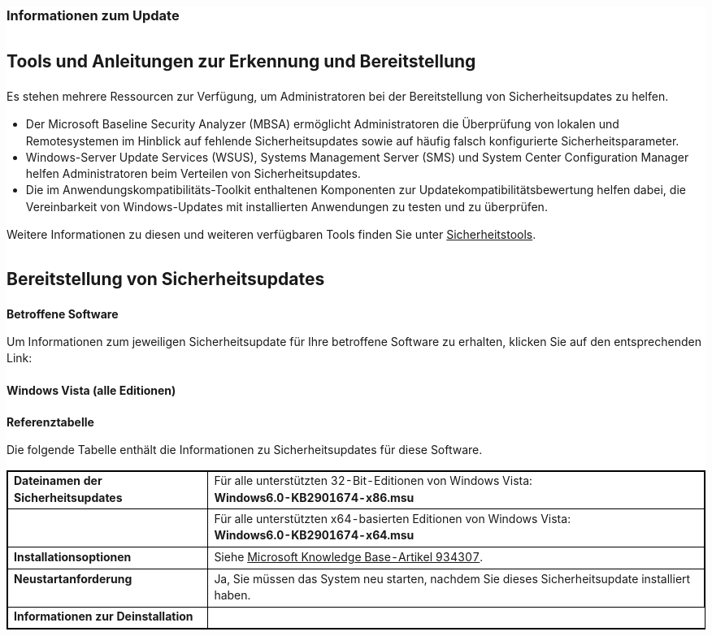 ### Informationen zum Update

Tools und Anleitungen zur Erkennung und Bereitstellung
------------------------------------------------------

<span></span>
Es stehen mehrere Ressourcen zur Verfügung, um Administratoren bei der Bereitstellung von Sicherheitsupdates zu helfen.

-   Der Microsoft Baseline Security Analyzer (MBSA) ermöglicht Administratoren die Überprüfung von lokalen und Remotesystemen im Hinblick auf fehlende Sicherheitsupdates sowie auf häufig falsch konfigurierte Sicherheitsparameter.
-   Windows-Server Update Services (WSUS), Systems Management Server (SMS) und System Center Configuration Manager helfen Administratoren beim Verteilen von Sicherheitsupdates.
-   Die im Anwendungskompatibilitäts-Toolkit enthaltenen Komponenten zur Updatekompatibilitätsbewertung helfen dabei, die Vereinbarkeit von Windows-Updates mit installierten Anwendungen zu testen und zu überprüfen.

Weitere Informationen zu diesen und weiteren verfügbaren Tools finden Sie unter [Sicherheitstools](http://technet.microsoft.com/de-de/security/cc297183).

Bereitstellung von Sicherheitsupdates
-------------------------------------

<span></span>
**Betroffene Software**

Um Informationen zum jeweiligen Sicherheitsupdate für Ihre betroffene Software zu erhalten, klicken Sie auf den entsprechenden Link:

#### Windows Vista (alle Editionen)

**Referenztabelle**

Die folgende Tabelle enthält die Informationen zu Sicherheitsupdates für diese Software.

 
<table style="border:1px solid black;">
<tbody>
<tr class="odd">
<td style="border:1px solid black;"><strong>Dateinamen der Sicherheitsupdates</strong></td>
<td style="border:1px solid black;">Für alle unterstützten 32-Bit-Editionen von Windows Vista:<br />
<strong>Windows6.0-KB2901674-x86.msu</strong></td>
</tr>
<tr class="even">
<td style="border:1px solid black;"></td>
<td style="border:1px solid black;">Für alle unterstützten x64-basierten Editionen von Windows Vista:<br />
<strong>Windows6.0-KB2901674-x64.msu</strong></td>
</tr>
<tr class="odd">
<td style="border:1px solid black;"><strong>Installationsoptionen</strong></td>
<td style="border:1px solid black;">Siehe <a href="http://support.microsoft.com/kb/934307">Microsoft Knowledge Base-Artikel 934307</a>.</td>
</tr>
<tr class="even">
<td style="border:1px solid black;"><strong>Neustartanforderung</strong></td>
<td style="border:1px solid black;">Ja, Sie müssen das System neu starten, nachdem Sie dieses Sicherheitsupdate installiert haben.</td>
</tr>
<tr class="odd">
<td style="border:1px solid black;"><strong>Informationen zur</strong> <strong>Deinstallation</strong></td>